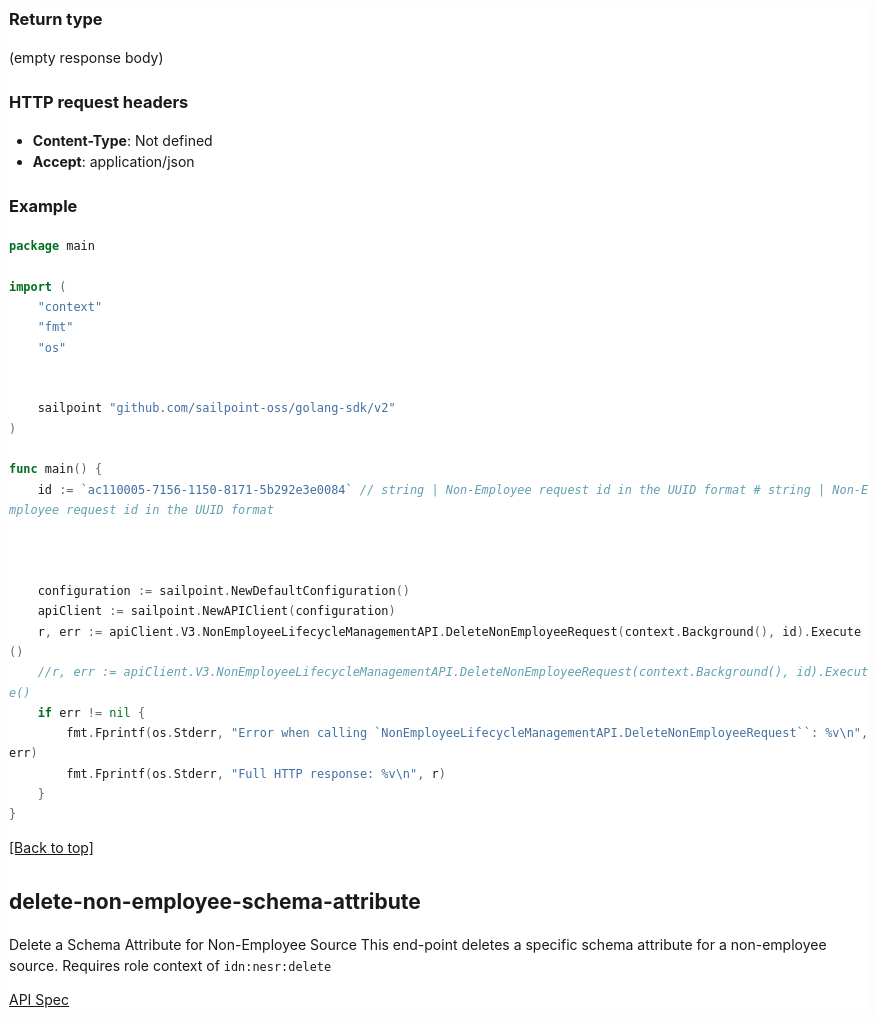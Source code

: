 ### Return type

 (empty response body)

### HTTP request headers

- **Content-Type**: Not defined
- **Accept**: application/json

### Example

```go
package main

import (
	"context"
	"fmt"
	"os"
   
    
	sailpoint "github.com/sailpoint-oss/golang-sdk/v2"
)

func main() {
    id := `ac110005-7156-1150-8171-5b292e3e0084` // string | Non-Employee request id in the UUID format # string | Non-Employee request id in the UUID format

  

	configuration := sailpoint.NewDefaultConfiguration()
	apiClient := sailpoint.NewAPIClient(configuration)
    r, err := apiClient.V3.NonEmployeeLifecycleManagementAPI.DeleteNonEmployeeRequest(context.Background(), id).Execute()
	//r, err := apiClient.V3.NonEmployeeLifecycleManagementAPI.DeleteNonEmployeeRequest(context.Background(), id).Execute()
	if err != nil {
		fmt.Fprintf(os.Stderr, "Error when calling `NonEmployeeLifecycleManagementAPI.DeleteNonEmployeeRequest``: %v\n", err)
		fmt.Fprintf(os.Stderr, "Full HTTP response: %v\n", r)
	}
}
```

[[Back to top]](#)

## delete-non-employee-schema-attribute
Delete a Schema Attribute for Non-Employee Source
This end-point deletes a specific schema attribute for a non-employee source.
Requires role context of `idn:nesr:delete`


[API Spec](https://developer.sailpoint.com/docs/api/v3/delete-non-employee-schema-attribute)
